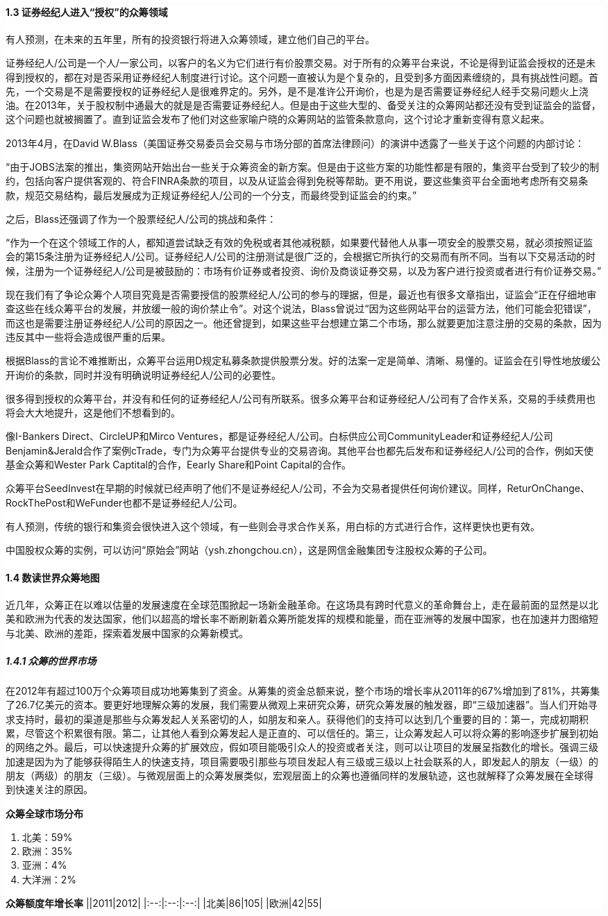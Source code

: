 #### 1.3 证券经纪人进入“授权”的众筹领域

有人预测，在未来的五年里，所有的投资银行将进入众筹领域，建立他们自己的平台。

证券经纪人/公司是一个人/一家公司，以客户的名义为它们进行有价股票交易。对于所有的众筹平台来说，不论是得到证监会授权的还是未得到授权的，都在对是否采用证券经纪人制度进行讨论。这个问题一直被认为是个复杂的，且受到多方面因素缠绕的，具有挑战性问题。首先，一个交易是不是需要授权的证券经纪人是很难界定的。另外，是不是准许公开询价，也是为是否需要证券经纪人经手交易问题火上浇油。在2013年，关于股权制中通最大的就是是否需要证券经纪人。但是由于这些大型的、备受关注的众筹网站都还没有受到证监会的监督，这个问题也就被搁置了。直到证监会发布了他们对这些家喻户晓的众筹网站的监管条款意向，这个讨论才重新变得有意义起来。

2013年4月，在David W.Blass（美国证券交易委员会交易与市场分部的首席法律顾问）的演讲中透露了一些关于这个问题的内部讨论：

“由于JOBS法案的推出，集资网站开始出台一些关于众筹资金的新方案。但是由于这些方案的功能性都是有限的，集资平台受到了较少的制约，包括向客户提供客观的、符合FINRA条款的项目，以及从证监会得到免税等帮助。更不用说，要这些集资平台全面地考虑所有交易条款，规范交易结构，最后发展成为正规证券经纪人/公司的一个分支，而最终受到证监会的约束。”

之后，Blass还强调了作为一个股票经纪人/公司的挑战和条件：

“作为一个在这个领域工作的人，都知道尝试缺乏有效的免税或者其他减税额，如果要代替他人从事一项安全的股票交易，就必须按照证监会的第15条注册为证券经纪人/公司。证券经纪人/公司的注册测试是很广泛的，会根据它所执行的交易而有所不同。当有以下交易活动的时候，注册为一个证券经纪人/公司是被鼓励的：市场有价证券或者投资、询价及商谈证券交易，以及为客户进行投资或者进行有价证券交易。”

现在我们有了争论众筹个人项目究竟是否需要授信的股票经纪人/公司的参与的理据，但是，最近也有很多文章指出，证监会“正在仔细地审查这些在线众筹平台的发展，并放缓一般的询价禁止令”。对这个说法，Blass曾说过“因为这些网站平台的运营方法，他们可能会犯错误”，而这也是需要注册证券经纪人/公司的原因之一。他还曾提到，如果这些平台想建立第二个市场，那么就要更加注意注册的交易的条款，因为违反其中一些将会造成很严重的后果。

根据Blass的言论不难推断出，众筹平台运用D规定私募条款提供股票分发。好的法案一定是简单、清晰、易懂的。证监会在引导性地放缓公开询价的条款，同时并没有明确说明证券经纪人/公司的必要性。

很多得到授权的众筹平台，并没有和任何的证券经纪人/公司有所联系。很多众筹平台和证券经纪人/公司有了合作关系，交易的手续费用也将会大大地提升，这是他们不想看到的。

像I-Bankers Direct、CircleUP和Mirco Ventures，都是证券经纪人/公司。白标供应公司CommunityLeader和证券经纪人/公司Benjamin&Jerald合作了案例cTrade，专门为众筹平台提供专业的交易咨询。其他平台也都先后发布和证券经纪人/公司的合作，例如天使基金众筹和Wester Park Captital的合作，Eearly Share和Point Capital的合作。

众筹平台SeedInvest在早期的时候就已经声明了他们不是证券经纪人/公司，不会为交易者提供任何询价建议。同样，ReturOnChange、RockThePost和WeFunder也都不是证券经纪人/公司。

有人预测，传统的银行和集资会很快进入这个领域，有一些则会寻求合作关系，用白标的方式进行合作，这样更快也更有效。

中国股权众筹的实例，可以访问“原始会”网站（ysh.zhongchou.cn），这是网信金融集团专注股权众筹的子公司。

#### 1.4 数读世界众筹地图

近几年，众筹正在以难以估量的发展速度在全球范围掀起一场新金融革命。在这场具有跨时代意义的革命舞台上，走在最前面的显然是以北美和欧洲为代表的发达国家，他们以超高的增长率不断刷新着众筹所能发挥的规模和能量，而在亚洲等的发展中国家，也在加速并力图缩短与北美、欧洲的差距，探索着发展中国家的众筹新模式。

##### 1.4.1 众筹的世界市场

在2012年有超过100万个众筹项目成功地筹集到了资金。从筹集的资金总额来说，整个市场的增长率从2011年的67%增加到了81%，共筹集了26.7亿美元的资本。要更好地理解众筹的发展，我们需要从微观上来研究众筹，研究众筹发展的触发器，即“三级加速器”。当人们开始寻求支持时，最初的渠道是那些与众筹发起人关系密切的人，如朋友和亲人。获得他们的支持可以达到几个重要的目的：第一，完成初期积累，尽管这个积累很有限。第二，让其他人看到众筹发起人是正直的、可以信任的。第三，让众筹发起人可以将众筹的影响逐步扩展到初始的网络之外。最后，可以快速提升众筹的扩展效应，假如项目能吸引众人的投资或者关注，则可以让项目的发展呈指数化的增长。强调三级加速是因为为了能够获得陌生人的快速支持，项目需要吸引那些与项目发起人有三级或三级以上社会联系的人，即发起人的朋友（一级）的朋友（两级）的朋友（三级）。与微观层面上的众筹发展类似，宏观层面上的众筹也遵循同样的发展轨迹，这也就解释了众筹发展在全球得到快速关注的原因。

**众筹全球市场分布**
1. 北美：59%
2. 欧洲：35%
3. 亚洲：4%
4. 大洋洲：2%

**众筹额度年增长率**
||2011|2012|
|:--:|:--:|:--:|
|北美|86|105|
|欧洲|42|55|
